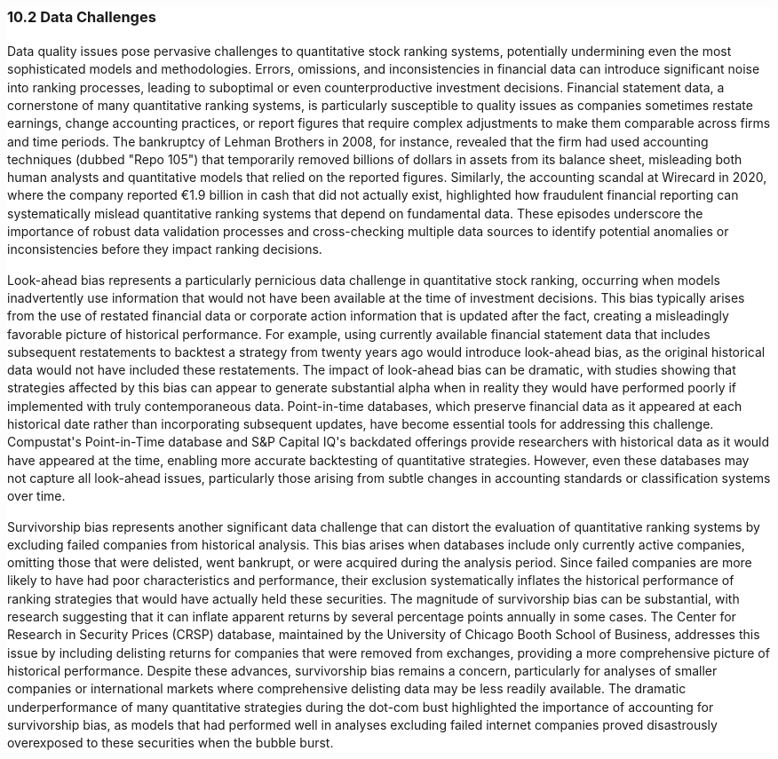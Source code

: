 ### 10.2 Data Challenges

Data quality issues pose pervasive challenges to quantitative stock ranking systems, potentially undermining even the most sophisticated models and methodologies. Errors, omissions, and inconsistencies in financial data can introduce significant noise into ranking processes, leading to suboptimal or even counterproductive investment decisions. Financial statement data, a cornerstone of many quantitative ranking systems, is particularly susceptible to quality issues as companies sometimes restate earnings, change accounting practices, or report figures that require complex adjustments to make them comparable across firms and time periods. The bankruptcy of Lehman Brothers in 2008, for instance, revealed that the firm had used accounting techniques (dubbed "Repo 105") that temporarily removed billions of dollars in assets from its balance sheet, misleading both human analysts and quantitative models that relied on the reported figures. Similarly, the accounting scandal at Wirecard in 2020, where the company reported €1.9 billion in cash that did not actually exist, highlighted how fraudulent financial reporting can systematically mislead quantitative ranking systems that depend on fundamental data. These episodes underscore the importance of robust data validation processes and cross-checking multiple data sources to identify potential anomalies or inconsistencies before they impact ranking decisions.

Look-ahead bias represents a particularly pernicious data challenge in quantitative stock ranking, occurring when models inadvertently use information that would not have been available at the time of investment decisions. This bias typically arises from the use of restated financial data or corporate action information that is updated after the fact, creating a misleadingly favorable picture of historical performance. For example, using currently available financial statement data that includes subsequent restatements to backtest a strategy from twenty years ago would introduce look-ahead bias, as the original historical data would not have included these restatements. The impact of look-ahead bias can be dramatic, with studies showing that strategies affected by this bias can appear to generate substantial alpha when in reality they would have performed poorly if implemented with truly contemporaneous data. Point-in-time databases, which preserve financial data as it appeared at each historical date rather than incorporating subsequent updates, have become essential tools for addressing this challenge. Compustat's Point-in-Time database and S&P Capital IQ's backdated offerings provide researchers with historical data as it would have appeared at the time, enabling more accurate backtesting of quantitative strategies. However, even these databases may not capture all look-ahead issues, particularly those arising from subtle changes in accounting standards or classification systems over time.

Survivorship bias represents another significant data challenge that can distort the evaluation of quantitative ranking systems by excluding failed companies from historical analysis. This bias arises when databases include only currently active companies, omitting those that were delisted, went bankrupt, or were acquired during the analysis period. Since failed companies are more likely to have had poor characteristics and performance, their exclusion systematically inflates the historical performance of ranking strategies that would have actually held these securities. The magnitude of survivorship bias can be substantial, with research suggesting that it can inflate apparent returns by several percentage points annually in some cases. The Center for Research in Security Prices (CRSP) database, maintained by the University of Chicago Booth School of Business, addresses this issue by including delisting returns for companies that were removed from exchanges, providing a more comprehensive picture of historical performance. Despite these advances, survivorship bias remains a concern, particularly for analyses of smaller companies or international markets where comprehensive delisting data may be less readily available. The dramatic underperformance of many quantitative strategies during the dot-com bust highlighted the importance of accounting for survivorship bias, as models that had performed well in analyses excluding failed internet companies proved disastrously overexposed to these securities when the bubble burst.
